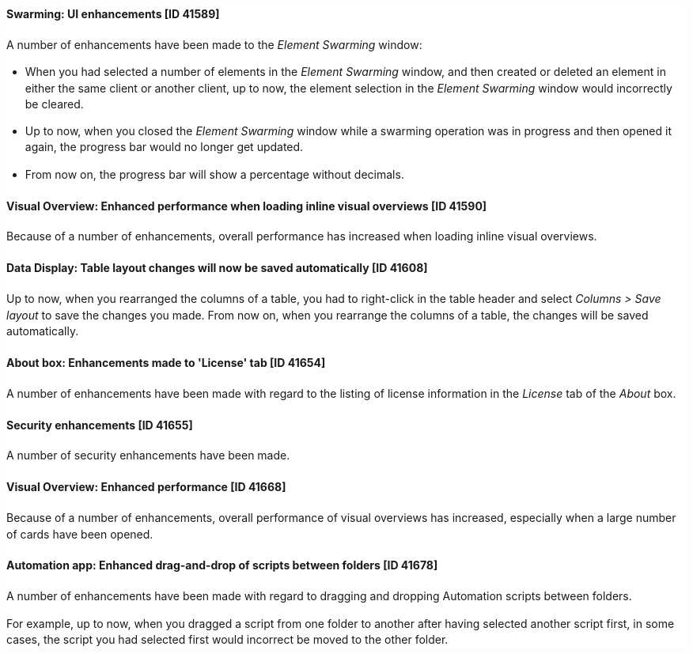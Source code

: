 #### Swarming: UI enhancements [ID 41589]



A number of enhancements have been made to the *Element Swarming* window:

- When you had selected a number of elements in the *Element Swarming* window, and then created or deleted an element in either the same client or another client, up to now, the element selection in the *Element Swarming* window would incorrectly be cleared.

- Up to now, when you closed the *Element Swarming* window while a swarming operation was in progress and then opened it again, the progress bar would no longer get updated.

- From now on, the progress bar will show a percentage without decimals.

#### Visual Overview: Enhanced performance when loading inline visual overviews [ID 41590]



Because of a number of enhancements, overall performance has increased when loading inline visual overviews.

#### Data Display: Table layout changes will now be saved automatically [ID 41608]



Up to now, when you rearranged the columns of a table, you had to right-click in the table header and select *Columns > Save layout* to save the changes you made. From now on, when you rearrange the columns of a table, the changes will be saved automatically.

#### About box: Enhancements made to 'License' tab [ID 41654]



A number of enhancements have been made with regard to the listing of license information in the *License* tab of the *About* box.

#### Security enhancements [ID 41655]



A number of security enhancements have been made.

#### Visual Overview: Enhanced performance [ID 41668]



Because of a number of enhancements, overall performance of visual overviews has increased, especially when a large number of cards have been opened.

#### Automation app: Enhanced drag-and-drop of scripts between folders [ID 41678]



A number of enhancements have been made with regard to dragging and dropping Automation scripts between folders.

For example, up to now, when you dragged a script from one folder to another after having selected another script first, in some cases, the script you had selected first would incorrect be moved to the other folder.
